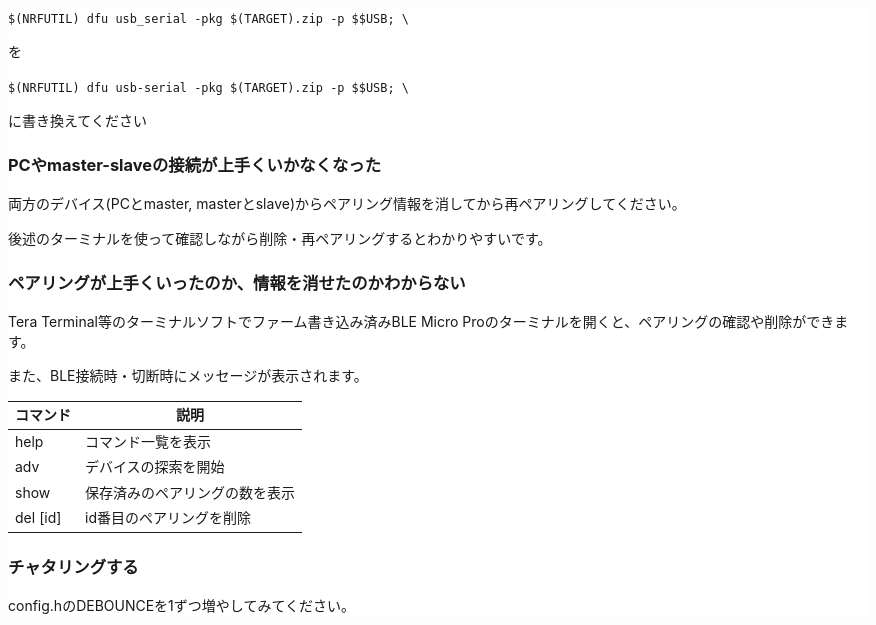 `$(NRFUTIL) dfu usb_serial -pkg $(TARGET).zip -p $$USB; \`

を

`$(NRFUTIL) dfu usb-serial -pkg $(TARGET).zip -p $$USB; \`

に書き換えてください

### PCやmaster-slaveの接続が上手くいかなくなった
両方のデバイス(PCとmaster, masterとslave)からペアリング情報を消してから再ペアリングしてください。

後述のターミナルを使って確認しながら削除・再ペアリングするとわかりやすいです。

### ペアリングが上手くいったのか、情報を消せたのかわからない
Tera Terminal等のターミナルソフトでファーム書き込み済みBLE Micro Proのターミナルを開くと、ペアリングの確認や削除ができます。

また、BLE接続時・切断時にメッセージが表示されます。

|コマンド |説明  |
|-|-|
|help|コマンド一覧を表示|
|adv|デバイスの探索を開始|
|show|保存済みのペアリングの数を表示|
|del [id]|id番目のペアリングを削除|

### チャタリングする
config.hのDEBOUNCEを1ずつ増やしてみてください。
